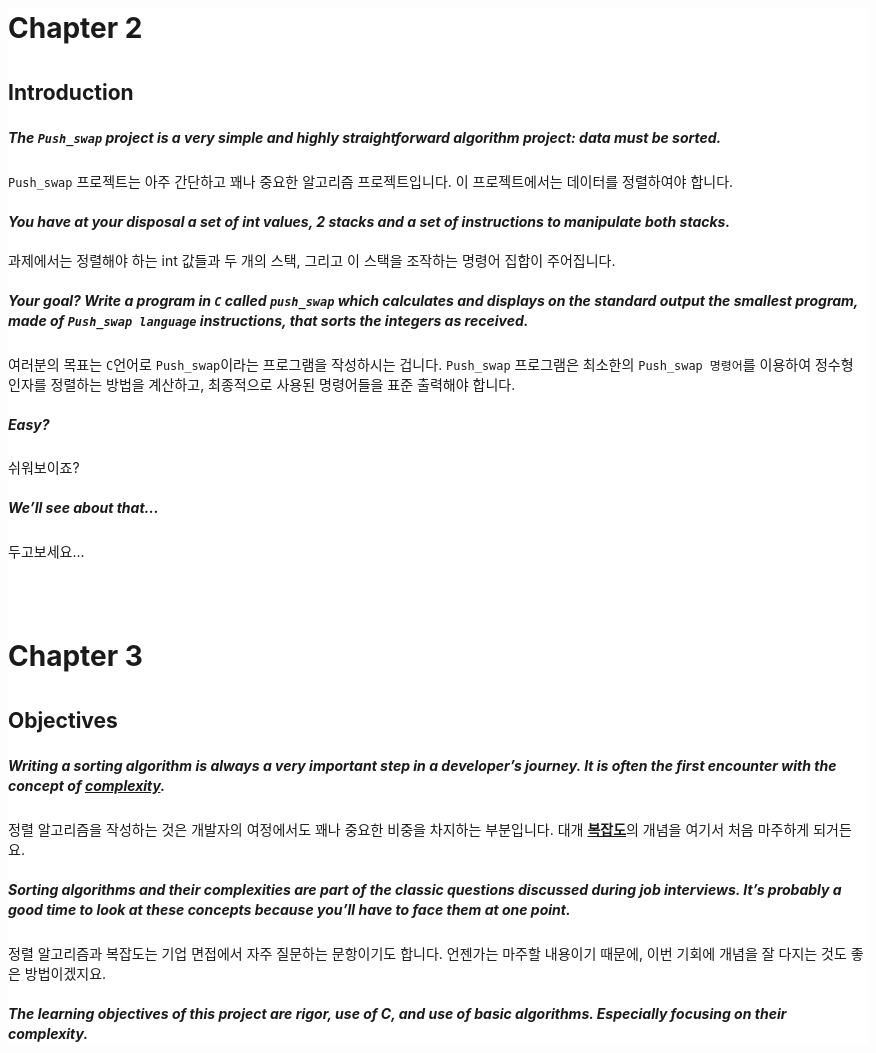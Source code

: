 # **Chapter 2**

## Introduction

##### _The `Push_swap` project is a very simple and highly straightforward algorithm project: data must be sorted._ 

`Push_swap` 프로젝트는 아주 간단하고 꽤나 중요한 알고리즘 프로젝트입니다. 이 프로젝트에서는 데이터를 정렬하여야 합니다.

#### _You have at your disposal a set of int values, 2 stacks and a set of instructions to manipulate both stacks._

과제에서는 정렬해야 하는 int 값들과 두 개의 스택, 그리고 이 스택을 조작하는 명령어 집합이 주어집니다.

##### _Your goal? Write a program in `C` called `push_swap` which calculates and displays on the standard output the smallest program, made of `Push_swap language` instructions, that sorts the integers as received._

여러분의 목표는 `C`언어로 `Push_swap`이라는 프로그램을 작성하시는 겁니다. `Push_swap` 프로그램은 최소한의 `Push_swap 명령어`를 이용하여 정수형 인자를 정렬하는 방법을 계산하고, 최종적으로 사용된 명령어들을 표준 출력해야 합니다.

##### _Easy?_

쉬워보이죠?

##### _We’ll see about that..._

두고보세요...

<br>

# **Chapter 3**

## Objectives

##### _Writing a sorting algorithm is always a very important step in a developer’s journey. It is often the first encounter with the concept of [complexity](https://en.wikipedia.org/wiki/Analysis_of_algorithms)._

정렬 알고리즘을 작성하는 것은 개발자의 여정에서도 꽤나 중요한 비중을 차지하는 부분입니다. 대개 [**복잡도**](https://en.wikipedia.org/wiki/Analysis_of_algorithms)의 개념을 여기서 처음 마주하게 되거든요.

##### _Sorting algorithms and their complexities are part of the classic questions discussed during job interviews. It’s probably a good time to look at these concepts because you’ll have to face them at one point._

정렬 알고리즘과 복잡도는 기업 면접에서 자주 질문하는 문항이기도 합니다. 언젠가는 마주할 내용이기 때문에, 이번 기회에 개념을 잘 다지는 것도 좋은 방법이겠지요.

##### _The learning objectives of this project are rigor, use of C, and use of basic algorithms. Especially focusing on their complexity._
